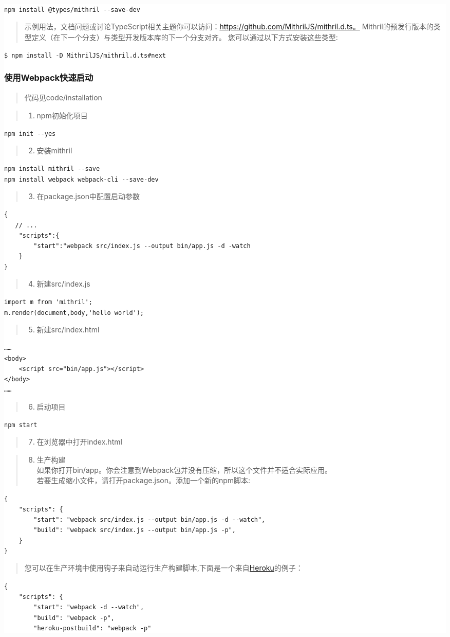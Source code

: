  ```
npm install @types/mithril --save-dev
```
> 示例用法，文档问题或讨论TypeScript相关主题你可以访问：https://github.com/MithrilJS/mithril.d.ts。 
> Mithril的预发行版本的类型定义（在下一个分支）与类型开发版本库的下一个分支对齐。 您可以通过以下方式安装这些类型:   

```
$ npm install -D MithrilJS/mithril.d.ts#next
```

### 使用Webpack快速启动
> 代码见code/installation

> 1. npm初始化项目    
```
npm init --yes
```
> 2. 安装mithril
```
npm install mithril --save
npm install webpack webpack-cli --save-dev
```
> 3. 在package.json中配置启动参数
```
{
   // ...
    "scripts":{
        "start":"webpack src/index.js --output bin/app.js -d -watch
    }
}
```
> 4. 新建src/index.js
```
import m from 'mithril';
m.render(document,body,'hello world');
```
> 5. 新建src/index.html
```
……
<body>
    <script src="bin/app.js"></script>
</body>    
……
```
> 6. 启动项目
```
npm start
```
> 7. 在浏览器中打开index.html

> 8. 生产构建   
> 如果你打开bin/app。你会注意到Webpack包并没有压缩，所以这个文件并不适合实际应用。  
> 若要生成缩小文件，请打开package.json。添加一个新的npm脚本:    
```
{
    "scripts": {
        "start": "webpack src/index.js --output bin/app.js -d --watch",
        "build": "webpack src/index.js --output bin/app.js -p",
    }
}
```
> 您可以在生产环境中使用钩子来自动运行生产构建脚本,下面是一个来自[Heroku](https://www.heroku.com/)的例子：  
```
{
    "scripts": {
        "start": "webpack -d --watch",
        "build": "webpack -p",
        "heroku-postbuild": "webpack -p"
```